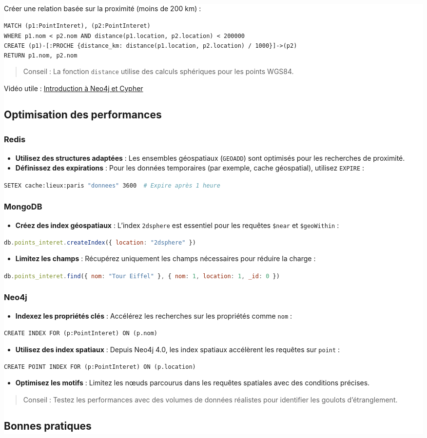 Créer une relation basée sur la proximité (moins de 200 km) :
```cypher
MATCH (p1:PointInteret), (p2:PointInteret)
WHERE p1.nom < p2.nom AND distance(p1.location, p2.location) < 200000
CREATE (p1)-[:PROCHE {distance_km: distance(p1.location, p2.location) / 1000}]->(p2)
RETURN p1.nom, p2.nom
```

> Conseil : La fonction `distance` utilise des calculs sphériques pour les points WGS84.

Vidéo utile : [Introduction à Neo4j et Cypher](https://youtu.be/5jAa7UXdg4Y)

## Optimisation des performances

### Redis
- **Utilisez des structures adaptées** : Les ensembles géospatiaux (`GEOADD`) sont optimisés pour les recherches de proximité.
- **Définissez des expirations** : Pour les données temporaires (par exemple, cache géospatial), utilisez `EXPIRE` :
```bash
SETEX cache:lieux:paris "donnees" 3600  # Expire après 1 heure
```

### MongoDB
- **Créez des index géospatiaux** : L’index `2dsphere` est essentiel pour les requêtes `$near` et `$geoWithin` :
```javascript
db.points_interet.createIndex({ location: "2dsphere" })
```

- **Limitez les champs** : Récupérez uniquement les champs nécessaires pour réduire la charge :
```javascript
db.points_interet.find({ nom: "Tour Eiffel" }, { nom: 1, location: 1, _id: 0 })
```

### Neo4j
- **Indexez les propriétés clés** : Accélérez les recherches sur les propriétés comme `nom` :
```cypher
CREATE INDEX FOR (p:PointInteret) ON (p.nom)
```

- **Utilisez des index spatiaux** : Depuis Neo4j 4.0, les index spatiaux accélèrent les requêtes sur `point` :
```cypher
CREATE POINT INDEX FOR (p:PointInteret) ON (p.location)
```

- **Optimisez les motifs** : Limitez les nœuds parcourus dans les requêtes spatiales avec des conditions précises.

> Conseil : Testez les performances avec des volumes de données réalistes pour identifier les goulots d’étranglement.

## Bonnes pratiques
